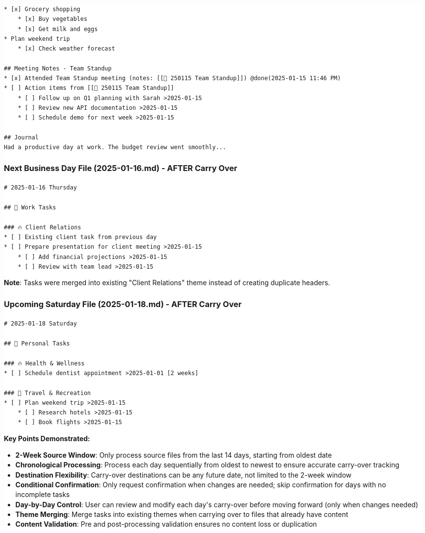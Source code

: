 ```
* [x] Grocery shopping
    * [x] Buy vegetables
    * [x] Get milk and eggs
* Plan weekend trip
    * [x] Check weather forecast

## Meeting Notes - Team Standup
* [x] Attended Team Standup meeting (notes: [[🏢 250115 Team Standup]]) @done(2025-01-15 11:46 PM)
* [ ] Action items from [[🏢 250115 Team Standup]]
	* [ ] Follow up on Q1 planning with Sarah >2025-01-15
	* [ ] Review new API documentation >2025-01-15
	* [ ] Schedule demo for next week >2025-01-15

## Journal
Had a productive day at work. The budget review went smoothly...
```

### Next Business Day File (2025-01-16.md) - AFTER Carry Over
```
# 2025-01-16 Thursday

## 🏢 Work Tasks

### 🔥 Client Relations
* [ ] Existing client task from previous day
* [ ] Prepare presentation for client meeting >2025-01-15
    * [ ] Add financial projections >2025-01-15
    * [ ] Review with team lead >2025-01-15
```

**Note**: Tasks were merged into existing "Client Relations" theme instead of creating duplicate headers.

### Upcoming Saturday File (2025-01-18.md) - AFTER Carry Over
```
# 2025-01-18 Saturday

## 🏡 Personal Tasks

### 🔥 Health & Wellness
* [ ] Schedule dentist appointment >2025-01-01 [2 weeks]

### 📅 Travel & Recreation
* [ ] Plan weekend trip >2025-01-15
    * [ ] Research hotels >2025-01-15
    * [ ] Book flights >2025-01-15
```

**Key Points Demonstrated:**
- **2-Week Source Window**: Only process source files from the last 14 days, starting from oldest date
- **Chronological Processing**: Process each day sequentially from oldest to newest to ensure accurate carry-over tracking
- **Destination Flexibility**: Carry-over destinations can be any future date, not limited to the 2-week window
- **Conditional Confirmation**: Only request confirmation when changes are needed; skip confirmation for days with no incomplete tasks
- **Day-by-Day Control**: User can review and modify each day's carry-over before moving forward (only when changes needed)
- **Theme Merging**: Merge tasks into existing themes when carrying over to files that already have content
- **Content Validation**: Pre and post-processing validation ensures no content loss or duplication